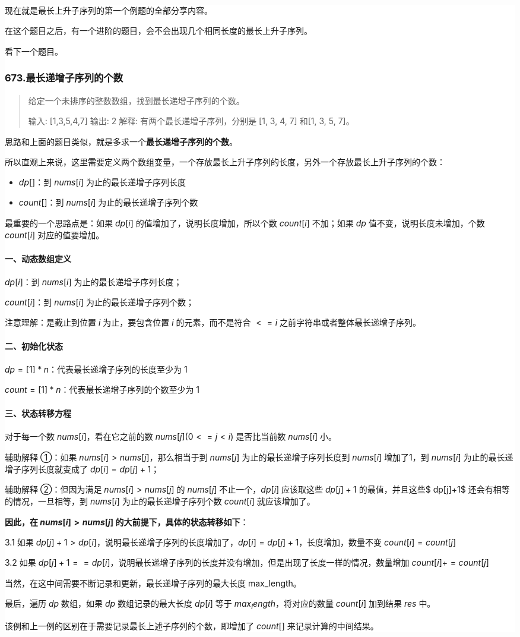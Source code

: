 现在就是最长上升子序列的第一个例题的全部分享内容。

在这个题目之后，有一个进阶的题目，会不会出现几个相同长度的最长上升子序列。

看下一个题目。



### 673.最长递增子序列的个数

> 给定一个未排序的整数数组，找到最长递增子序列的个数。
>
> 输入: [1,3,5,4,7]
> 输出: 2
> 解释: 有两个最长递增子序列，分别是 [1, 3, 4, 7] 和[1, 3, 5, 7]。

思路和上面的题目类似，就是多求一个**最长递增子序列的个数**。

所以直观上来说，这里需要定义两个数组变量，一个存放最长上升子序列的长度，另外一个存放最长上升子序列的个数：

* $dp[]$：到 $nums[i]$ 为止的最长递增子序列长度

* $count[]$：到 $nums[i]$ 为止的最长递增子序列个数

最重要的一个思路点是：如果 $dp[i]$ 的值增加了，说明长度增加，所以个数 $count[i]$ 不加；如果 $dp$ 值不变，说明长度未增加，个数 $count[i]$ 对应的值要增加。

#### 一、动态数组定义

$dp[i]$：到 $nums[i]$ 为止的最长递增子序列长度；

$count[i]$：到 $nums[i]$ 为止的最长递增子序列个数；

注意理解：是截止到位置 $i$ 为止，要包含位置 $i$ 的元素，而不是符合 $<=i$ 之前字符串或者整体最长递增子序列。

#### 二、初始化状态

$dp = [1] * n$：代表最长递增子序列的长度至少为 1

$count = [1] * n$：代表最长递增子序列的个数至少为 1

#### 三、状态转移方程

对于每一个数 $nums[i]$，看在它之前的数 $nums[j](0<=j<i)$ 是否比当前数 $nums[i]$ 小。

辅助解释 ①：如果 $nums[i]>nums[j]$，那么相当于到 $nums[j]$ 为止的最长递增子序列长度到 $nums[i]$ 增加了1，到 $nums[i]$ 为止的最长递增子序列长度就变成了 $dp[i]=dp[j]+1$；

辅助解释 ②：但因为满足 $nums[i]>nums[j]$ 的 $nums[j]$ 不止一个，$dp[i]$ 应该取这些 $dp[j]+1$ 的最值，并且这些$ dp[j]+1$ 还会有相等的情况，一旦相等，到 $nums[i]$ 为止的最长递增子序列个数 $count[i]$ 就应该增加了。

**因此，在 $nums[i]>nums[j]$ 的大前提下，具体的状态转移如下**：

3.1 如果 $dp[j]+1>dp[i]$，说明最长递增子序列的长度增加了，$dp[i]=dp[j]+1$，长度增加，数量不变 $count[i]=count[j]$

3.2 如果 $dp[j]+1==dp[i]$，说明最长递增子序列的长度并没有增加，但是出现了长度一样的情况，数量增加 $count[i]+=count[j]$

当然，在这中间需要不断记录和更新，最长递增子序列的最大长度 max_length。

最后，遍历 $dp$ 数组，如果 $dp$ 数组记录的最大长度 $dp[i]$ 等于 $max_length$，将对应的数量 $count[i]$ 加到结果 $res$ 中。

该例和上一例的区别在于需要记录最长上述子序列的个数，即增加了 $count[]$ 来记录计算的中间结果。
